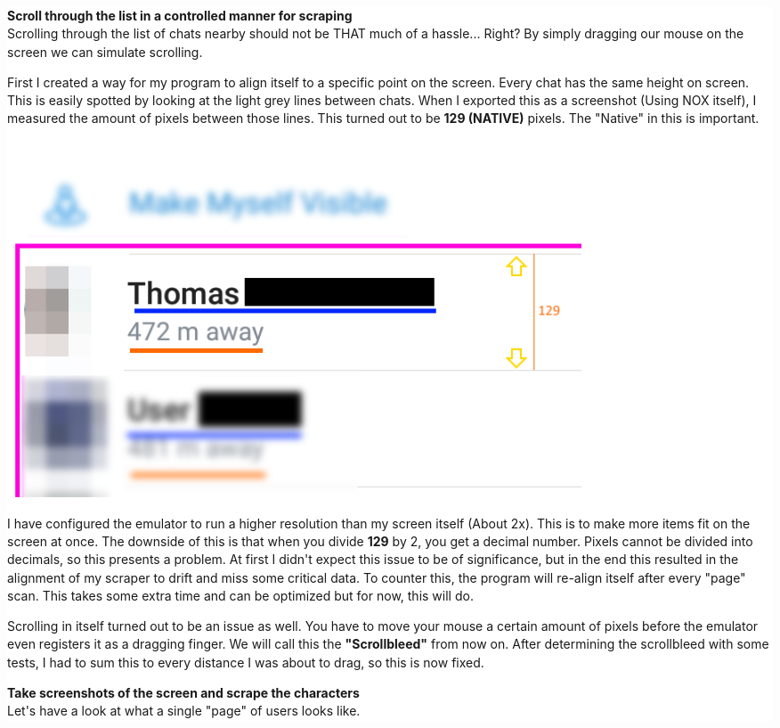 **Scroll through the list in a controlled manner for scraping**\
Scrolling through the list of chats nearby should not be THAT much of a hassle... Right? By simply dragging our mouse on the screen we can simulate scrolling.

First I created a way for my program to align itself to a specific point on the screen. Every chat has the same height on screen. This is easily spotted by looking at the light grey lines between chats. When I exported this as a screenshot (Using NOX itself), I measured the amount of pixels between those lines. This turned out to be **129 (NATIVE)** pixels. The "Native" in this is important. 

<img src="_assets/align.png" width="75%">

I have configured the emulator to run a higher resolution than my screen itself (About 2x). This is to make more items fit on the screen at once. The downside of this is that when you divide **129** by 2, you get a decimal number. Pixels cannot be divided into decimals, so this presents a problem. At first I didn't expect this issue to be of significance, but in the end this resulted in the alignment of my scraper to drift and miss some critical data. To counter this, the program will re-align itself after every "page" scan. This takes some extra time and can be optimized but for now, this will do.

Scrolling in itself turned out to be an issue as well. You have to move your mouse a certain amount of pixels before the emulator even registers it as a dragging finger. We will call this the **"Scrollbleed"** from now on. After determining the scrollbleed with some tests, I had to sum this to every distance I was about to drag, so this is now fixed.

**Take screenshots of the screen and scrape the characters**\
Let's have a look at what a single "page" of users looks like.
